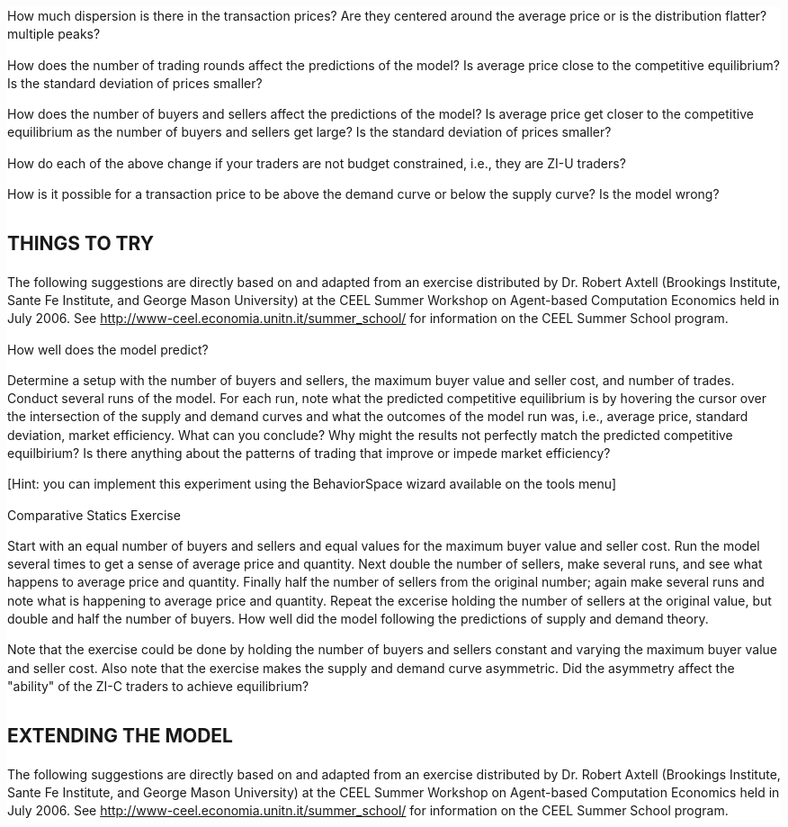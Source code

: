 How much dispersion is there in the transaction prices?  Are they centered around the average price or is the distribution flatter?  multiple peaks?

How does the number of trading rounds affect the predictions of the model?  Is average price close to the competitive equilibrium?  Is the standard deviation of prices smaller?

How does the number of buyers and sellers affect the predictions of the model?  Is average price get closer to the competitive equilibrium as the number of buyers and sellers get large?  Is the standard deviation of prices smaller?

How do each of the above change if your traders are not budget constrained, i.e., they are ZI-U traders?

How is it possible for a transaction price to be above the demand curve or below the supply curve?  Is the model wrong?

## THINGS TO TRY

The following suggestions are directly based on and adapted from an exercise distributed by Dr. Robert Axtell (Brookings Institute, Sante Fe Institute, and George Mason University) at the CEEL Summer Workshop on Agent-based Computation Economics held in July 2006.  See http://www-ceel.economia.unitn.it/summer_school/ for information on the CEEL Summer School program.

How well does the model predict?

Determine a setup with the number of buyers and sellers, the maximum buyer value and seller cost, and number of trades.  Conduct several runs of the model.  For each run, note what the predicted competitive equilibrium is by hovering the cursor over the intersection of the supply and demand curves and what the outcomes of the model run was, i.e., average price, standard deviation, market efficiency.  What can you conclude?  Why might the results not perfectly match the predicted competitive equilbirium?  Is there anything about the patterns of trading that improve or impede market efficiency?

[Hint:  you can implement this experiment using the BehaviorSpace wizard available on the tools menu]

Comparative Statics Exercise

Start with an equal number of buyers and sellers and equal values for the maximum buyer value and seller cost.  Run the model several times to get a sense of average price and quantity.  Next double the number of sellers, make several runs, and see what happens to average price and quantity.  Finally half the number of sellers from the original number; again make several runs and note what is happening to average price and quantity.  Repeat the excerise holding the number of sellers at the original value, but double and half the number of buyers.  How well did the model following the predictions of supply and demand theory.

Note that the exercise could be done by holding the number of buyers and sellers constant and varying the maximum buyer value and seller cost.  Also note that the exercise makes the supply and demand curve asymmetric.  Did the asymmetry affect the "ability" of the ZI-C traders to achieve equilibrium?

## EXTENDING THE MODEL

The following suggestions are directly based on and adapted from an exercise distributed by Dr. Robert Axtell (Brookings Institute, Sante Fe Institute, and George Mason University) at the CEEL Summer Workshop on Agent-based Computation Economics held in July 2006.  See http://www-ceel.economia.unitn.it/summer_school/ for information on the CEEL Summer School program.
